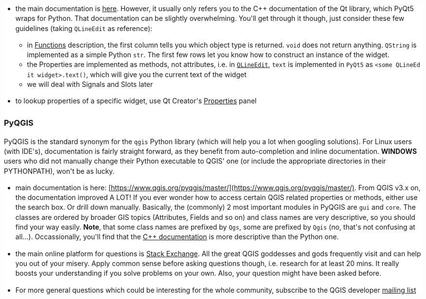 - the main documentation is [here](http://pyqt.sourceforge.net/Docs/PyQt5/QtWidgets.html#PyQt5-QtWidgets). However, it usually only refers you to the C++ documentation of the Qt library, which PyQt5 wraps for Python. That documentation can be slightly overwhelming. You'll get through it though, just consider these few guidelines (taking `QLineEdit` as reference):
	- in [Functions](https://doc.qt.io/qt-5/qlineedit.html#public-functions) description, the first column tells you which object type is returned. `void` does not return anything. `QString` is implemented as a simple Python `str`. The first few rows let you know how to construct an instance of the widget.
	- the Properties are implemented as methods, not attributes, i.e. in [`QLineEdit`](https://doc.qt.io/qt-5/qlineedit.html#properties), `text` is implemented in `PyQt5` as `<some QLineEdit widget>.text()`, which will give you the current text of the widget
	- we will deal with Signals and Slots later

- to lookup properties of a specific widget, use Qt Creator's [Properties](#3-property-editor) panel

### PyQGIS

PyQGIS is the standard synonym for the `qgis` Python library (which will help you a lot when googling solutions). For Linux users (with IDE's), documentation is fairly straight forward, as they benefit from auto-completion and inline documentation. **WINDOWS** users who did not manually change their Python executable to QGIS' one (or include the appropriate directories in their PYTHONPATH), won't be as lucky.

- main documentation is here: [https://www.qgis.org/pyqgis/master/](https://www.qgis.org/pyqgis/master/). From QGIS v3.x on, the documentation improved A LOT! If you ever wonder how to access certain QGIS related properties or methods, either use the search box. Or drill down manually. Basically, the (commonly) 2 most important modules in PyQGIS are `gui` and `core`. The classes are ordered by broader GIS topics (Attributes, Fields and so on) and class names are very descriptive, so you should find your way easily. **Note**, that some class names are prefixed by `Qgs`, some are prefixed by `Qgis` (no, that's not confusing at all...). Occassionally, you'll find that the [C++ documentation](https://qgis.org/api/) is more descriptive than the Python one.

- the main online platform for questions is [Stack Exchange](https://gis.stackexchange.com). All the great QGIS goddesses and gods frequently visit and can help you out of your misery. Apply common sense before asking questions though, i.e. research for at least 20 mins. It really boosts your understanding if you solve problems on your own. Also, your question might have been asked before.

- For more general questions which could be interesting for the whole community, subscribe to the QGIS developer [mailing list](https://lists.osgeo.org/mailman/listinfo/qgis-developer)
